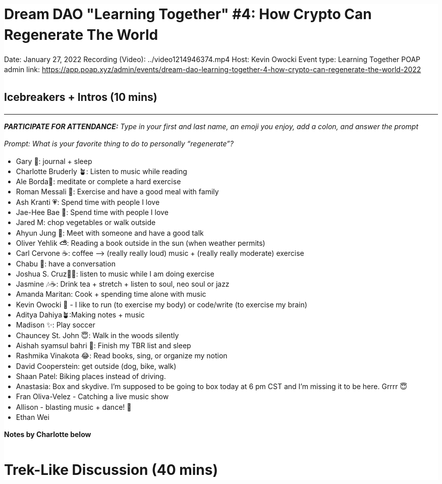 # Dream DAO "Learning Together" #4: How Crypto Can Regenerate The World

Date: January 27, 2022
Recording (Video): ../video1214946374.mp4
Host: Kevin Owocki
Event type: Learning Together
POAP admin link: https://app.poap.xyz/admin/events/dream-dao-learning-together-4-how-crypto-can-regenerate-the-world-2022

## Icebreakers + Intros (10 mins)

---

***PARTICIPATE FOR ATTENDANCE:** Type in your first and last name, an emoji you enjoy, add a colon, and answer the prompt*

*Prompt: What is your favorite thing to do to personally “regenerate”?*

- Gary 🌱: journal + sleep
- Charlotte Bruderly 🪴: Listen to music while reading
- Ale Borda🌊: meditate or complete a hard exercise
- Roman Messali 🌳: Exercise and have a good meal with family
- Ash Kranti 💗: Spend time with people I love
- Jae-Hee Bae 🦧: Spend time with people I love
- Jared M: chop vegetables or walk outside
- Ahyun Jung 🙌: Meet with someone and have a good talk
- Oliver Yehlik **⛅**: Reading a book outside in the sun (when weather permits)
- Carl Cervone ☕: coffee —> (really really loud) music + (really really moderate) exercise
- Chabu 🤺: have a conversation
- Joshua S. Cruz✌🏻: listen to music while I am doing exercise
- Jasmine 🎶☕: Drink tea + stretch + listen to soul, neo soul or jazz
- Amanda Maritan: Cook + spending time alone with music
- Kevin Owocki 🌱 - I like to run (to exercise my body) or code/write (to exercise my brain)
- Aditya Dahiya🪴:Making notes + music
- Madison ✨: Play soccer
- Chauncey St. John 😇: Walk in the woods silently
- Aishah syamsul bahri 🌺: Finish my TBR list and sleep
- Rashmika Vinakota 😂: Read books, sing, or organize my notion
- David Cooperstein: get outside (dog, bike, walk)
- Shaan Patel: Biking places instead of driving.
- Anastasia: Box and skydive. I’m supposed to be going to box today at 6 pm CST and I’m missing it to be  here. Grrrr 😇
- Fran Oliva-Velez - Catching a live music show
- Allison - blasting music + dance! 💫
- Ethan Wei

**Notes by Charlotte below**

# Trek-Like Discussion (40 mins)
